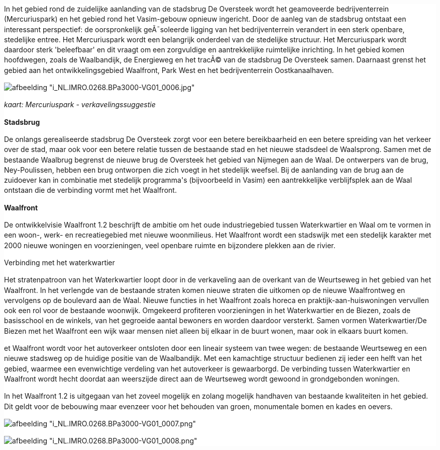 In het gebied rond de zuidelijke aanlanding van de stadsbrug De Oversteek wordt het geamoveerde bedrijventerrein (Mercuriuspark) en het gebied rond het Vasim\-gebouw opnieuw ingericht. Door de aanleg van de stadsbrug ontstaat een interessant perspectief: de oorspronkelijk geÃ¯soleerde ligging van het bedrijventerrein verandert in een sterk openbare, stedelijke entree. Het Mercuriuspark wordt een belangrijk onderdeel van de stedelijke structuur. Het Mercuriuspark wordt daardoor sterk 'beleefbaar' en dit vraagt om een zorgvuldige en aantrekkelijke ruimtelijke inrichting. In het gebied komen hoofdwegen, zoals de Waalbandijk, de Energieweg en het tracÃ© van de stadsbrug De Oversteek samen. Daarnaast grenst het gebied aan het ontwikkelingsgebied Waalfront, Park West en het bedrijventerrein Oostkanaalhaven.

![afbeelding "i_NL.IMRO.0268.BPa3000-VG01_0006.jpg"](i_NL.IMRO.0268.BPa3000-VG01_0006.jpg)

*kaart: Mercuriuspark \- verkavelingssuggestie*

**Stadsbrug**

De onlangs gerealiseerde stadsbrug De Oversteek zorgt voor een betere bereikbaarheid en een betere spreiding van het verkeer over de stad, maar ook voor een betere relatie tussen de bestaande stad en het nieuwe stadsdeel de Waalsprong. Samen met de bestaande Waalbrug begrenst de nieuwe brug de Oversteek het gebied van Nijmegen aan de Waal. De ontwerpers van de brug, Ney\-Poulissen, hebben een brug ontworpen die zich voegt in het stedelijk weefsel. Bij de aanlanding van de brug aan de zuidoever kan in combinatie met stedelijk programma's (bijvoorbeeld in Vasim) een aantrekkelijke verblijfsplek aan de Waal ontstaan die de verbinding vormt met het Waalfront.

**Waalfront**

De ontwikkelvisie Waalfront 1\.2 beschrijft de ambitie om het oude industriegebied tussen Waterkwartier en Waal om te vormen in een woon\-, werk\- en recreatiegebied met nieuwe woonmilieus. Het Waalfront wordt een stadswijk met een stedelijk karakter met 2000 nieuwe woningen en voorzieningen, veel openbare ruimte en bijzondere plekken aan de rivier.

Verbinding met het waterkwartier

Het stratenpatroon van het Waterkwartier loopt door in de verkaveling aan de overkant van de Weurtseweg in het gebied van het Waalfront. In het verlengde van de bestaande straten komen nieuwe straten die uitkomen op de nieuwe Waalfrontweg en vervolgens op de boulevard aan de Waal. Nieuwe functies in het Waalfront zoals horeca en praktijk\-aan\-huiswoningen vervullen ook een rol voor de bestaande woonwijk. Omgekeerd profiteren voorzieningen in het Waterkwartier en de Biezen, zoals de basisschool en de winkels, van het gegroeide aantal bewoners en worden daardoor versterkt. Samen vormen Waterkwartier/De Biezen met het Waalfront een wijk waar mensen niet alleen bij elkaar in de buurt wonen, maar ook in elkaars buurt komen.

et Waalfront wordt voor het autoverkeer ontsloten door een lineair systeem van twee wegen: de bestaande Weurtseweg en een nieuwe stadsweg op de huidige positie van de Waalbandijk. Met een kamachtige structuur bedienen zij ieder een helft van het gebied, waarmee een evenwichtige verdeling van het autoverkeer is gewaarborgd. De verbinding tussen Waterkwartier en Waalfront wordt hecht doordat aan weerszijde direct aan de Weurtseweg wordt gewoond in grondgebonden woningen.

In het Waalfront 1\.2 is uitgegaan van het zoveel mogelijk en zolang mogelijk handhaven van bestaande kwaliteiten in het gebied. Dit geldt voor de bebouwing maar evenzeer voor het behouden van groen, monumentale bomen en kades en oevers.

![afbeelding "i_NL.IMRO.0268.BPa3000-VG01_0007.png"](i_NL.IMRO.0268.BPa3000-VG01_0007.png)

![afbeelding "i_NL.IMRO.0268.BPa3000-VG01_0008.png"](i_NL.IMRO.0268.BPa3000-VG01_0008.png)
